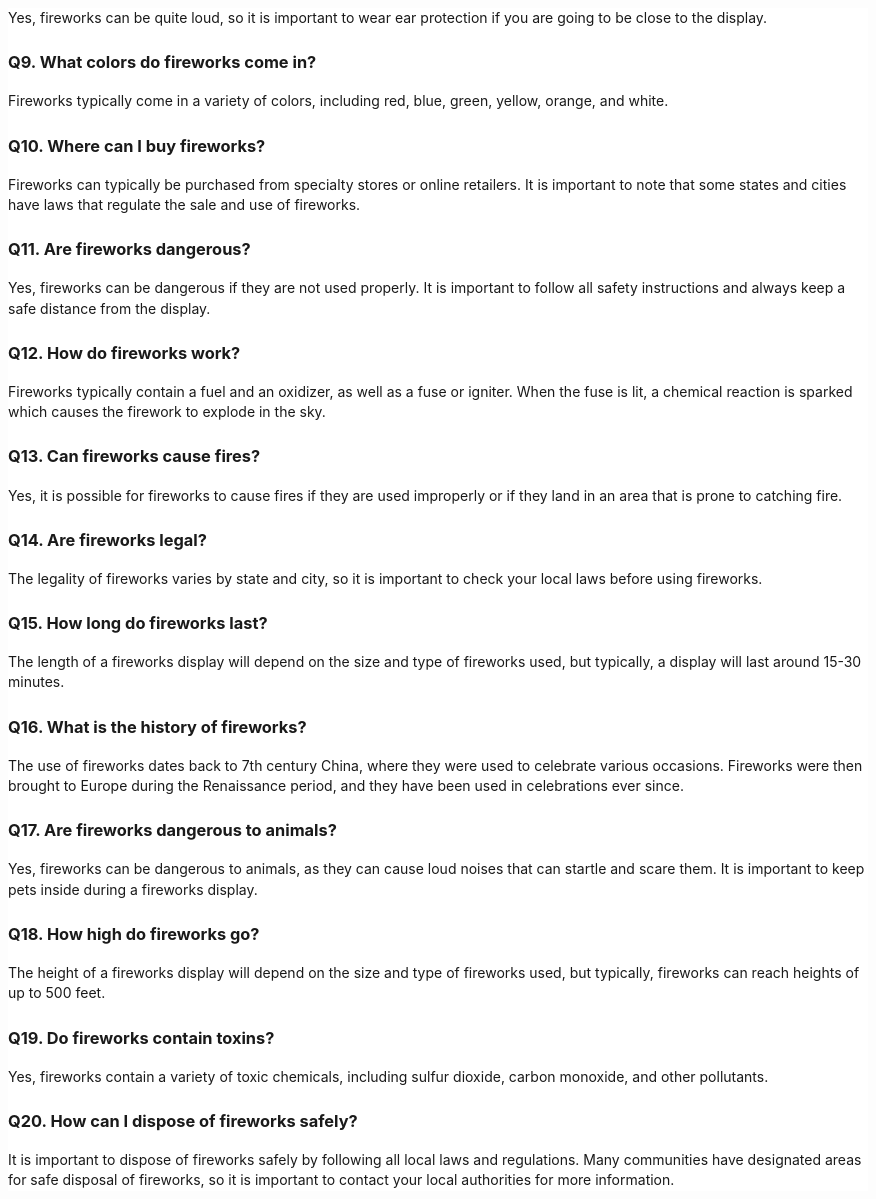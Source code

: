 <p>Yes, fireworks can be quite loud, so it is important to wear ear protection if you are going to be close to the display.</p>

<h3>Q9. What colors do fireworks come in?</h3>

<p>Fireworks typically come in a variety of colors, including red, blue, green, yellow, orange, and white.</p>

<h3>Q10. Where can I buy fireworks?</h3>

<p>Fireworks can typically be purchased from specialty stores or online retailers. It is important to note that some states and cities have laws that regulate the sale and use of fireworks.</p>

<h3>Q11. Are fireworks dangerous?</h3>

<p>Yes, fireworks can be dangerous if they are not used properly. It is important to follow all safety instructions and always keep a safe distance from the display.</p>

<h3>Q12. How do fireworks work?</h3>

<p>Fireworks typically contain a fuel and an oxidizer, as well as a fuse or igniter. When the fuse is lit, a chemical reaction is sparked which causes the firework to explode in the sky.</p>

<h3>Q13. Can fireworks cause fires?</h3>

<p>Yes, it is possible for fireworks to cause fires if they are used improperly or if they land in an area that is prone to catching fire.</p>

<h3>Q14. Are fireworks legal?</h3>

<p>The legality of fireworks varies by state and city, so it is important to check your local laws before using fireworks.</p>

<h3>Q15. How long do fireworks last?</h3>

<p>The length of a fireworks display will depend on the size and type of fireworks used, but typically, a display will last around 15-30 minutes.</p>

<h3>Q16. What is the history of fireworks?</h3>

<p>The use of fireworks dates back to 7th century China, where they were used to celebrate various occasions. Fireworks were then brought to Europe during the Renaissance period, and they have been used in celebrations ever since.</p>

<h3>Q17. Are fireworks dangerous to animals?</h3>

<p>Yes, fireworks can be dangerous to animals, as they can cause loud noises that can startle and scare them. It is important to keep pets inside during a fireworks display.</p>

<h3>Q18. How high do fireworks go?</h3>

<p>The height of a fireworks display will depend on the size and type of fireworks used, but typically, fireworks can reach heights of up to 500 feet.</p>

<h3>Q19. Do fireworks contain toxins?</h3>

<p>Yes, fireworks contain a variety of toxic chemicals, including sulfur dioxide, carbon monoxide, and other pollutants.</p>

<h3>Q20. How can I dispose of fireworks safely?</h3>

<p>It is important to dispose of fireworks safely by following all local laws and regulations. Many communities have designated areas for safe disposal of fireworks, so it is important to contact your local authorities for more information.</p>
